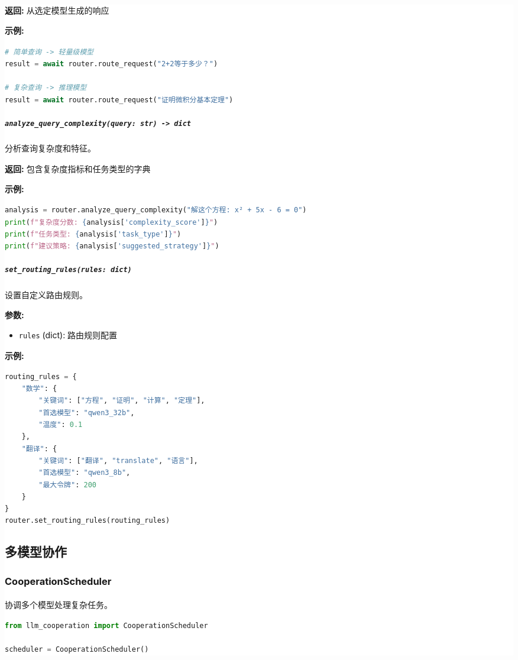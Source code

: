 **返回:** 从选定模型生成的响应

**示例:**
```python
# 简单查询 -> 轻量级模型
result = await router.route_request("2+2等于多少？")

# 复杂查询 -> 推理模型  
result = await router.route_request("证明微积分基本定理")
```

##### `analyze_query_complexity(query: str) -> dict`

分析查询复杂度和特征。

**返回:** 包含复杂度指标和任务类型的字典

**示例:**
```python
analysis = router.analyze_query_complexity("解这个方程: x² + 5x - 6 = 0")
print(f"复杂度分数: {analysis['complexity_score']}")
print(f"任务类型: {analysis['task_type']}")
print(f"建议策略: {analysis['suggested_strategy']}")
```

##### `set_routing_rules(rules: dict)`

设置自定义路由规则。

**参数:**
- `rules` (dict): 路由规则配置

**示例:**
```python
routing_rules = {
    "数学": {
        "关键词": ["方程", "证明", "计算", "定理"],
        "首选模型": "qwen3_32b",
        "温度": 0.1
    },
    "翻译": {
        "关键词": ["翻译", "translate", "语言"],
        "首选模型": "qwen3_8b",
        "最大令牌": 200
    }
}
router.set_routing_rules(routing_rules)
```

## 多模型协作

### CooperationScheduler

协调多个模型处理复杂任务。

```python
from llm_cooperation import CooperationScheduler

scheduler = CooperationScheduler()
```
